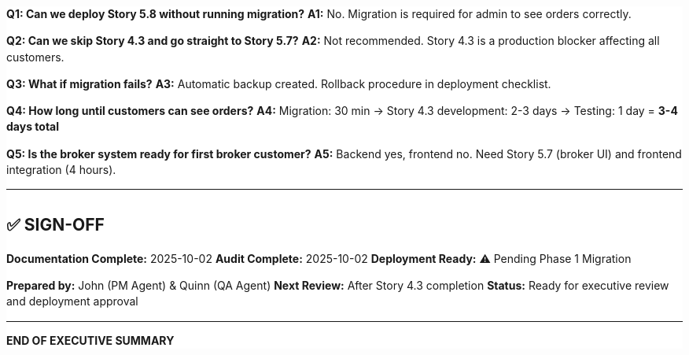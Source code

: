 **Q1: Can we deploy Story 5.8 without running migration?**
**A1:** No. Migration is required for admin to see orders correctly.

**Q2: Can we skip Story 4.3 and go straight to Story 5.7?**
**A2:** Not recommended. Story 4.3 is a production blocker affecting all customers.

**Q3: What if migration fails?**
**A3:** Automatic backup created. Rollback procedure in deployment checklist.

**Q4: How long until customers can see orders?**
**A4:** Migration: 30 min → Story 4.3 development: 2-3 days → Testing: 1 day = **3-4 days total**

**Q5: Is the broker system ready for first broker customer?**
**A5:** Backend yes, frontend no. Need Story 5.7 (broker UI) and frontend integration (4 hours).

---

## ✅ SIGN-OFF

**Documentation Complete:** 2025-10-02
**Audit Complete:** 2025-10-02
**Deployment Ready:** ⚠️ Pending Phase 1 Migration

**Prepared by:** John (PM Agent) & Quinn (QA Agent)
**Next Review:** After Story 4.3 completion
**Status:** Ready for executive review and deployment approval

---

**END OF EXECUTIVE SUMMARY**
